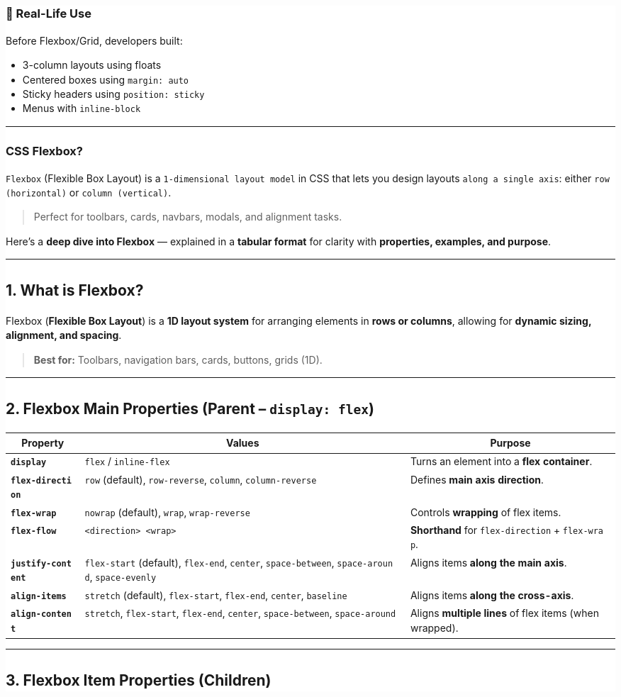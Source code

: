 
### 🧪 Real-Life Use

Before Flexbox/Grid, developers built:

- 3-column layouts using floats
- Centered boxes using `margin: auto`
- Sticky headers using `position: sticky`
- Menus with `inline-block`

---

### CSS Flexbox?

`Flexbox` (Flexible Box Layout) is a `1-dimensional layout model` in CSS that lets you design layouts `along a single axis`: either `row (horizontal)` or `column (vertical)`.

> Perfect for toolbars, cards, navbars, modals, and alignment tasks.

Here’s a **deep dive into Flexbox** — explained in a **tabular format** for clarity with **properties, examples, and purpose**.

---

## **1. What is Flexbox?**

Flexbox (**Flexible Box Layout**) is a **1D layout system** for arranging elements in **rows or columns**, allowing for **dynamic sizing, alignment, and spacing**.

> **Best for:** Toolbars, navigation bars, cards, buttons, grids (1D).

---

## **2. Flexbox Main Properties (Parent – `display: flex`)**

| **Property**          | **Values**                                                                                    | **Purpose**                                             |
| --------------------- | --------------------------------------------------------------------------------------------- | ------------------------------------------------------- |
| **`display`**         | `flex` / `inline-flex`                                                                        | Turns an element into a **flex container**.             |
| **`flex-direction`**  | `row` (default), `row-reverse`, `column`, `column-reverse`                                    | Defines **main axis direction**.                        |
| **`flex-wrap`**       | `nowrap` (default), `wrap`, `wrap-reverse`                                                    | Controls **wrapping** of flex items.                    |
| **`flex-flow`**       | `<direction> <wrap>`                                                                          | **Shorthand** for `flex-direction` + `flex-wrap`.       |
| **`justify-content`** | `flex-start` (default), `flex-end`, `center`, `space-between`, `space-around`, `space-evenly` | Aligns items **along the main axis**.                   |
| **`align-items`**     | `stretch` (default), `flex-start`, `flex-end`, `center`, `baseline`                           | Aligns items **along the cross-axis**.                  |
| **`align-content`**   | `stretch`, `flex-start`, `flex-end`, `center`, `space-between`, `space-around`                | Aligns **multiple lines** of flex items (when wrapped). |

---

## **3. Flexbox Item Properties (Children)**
